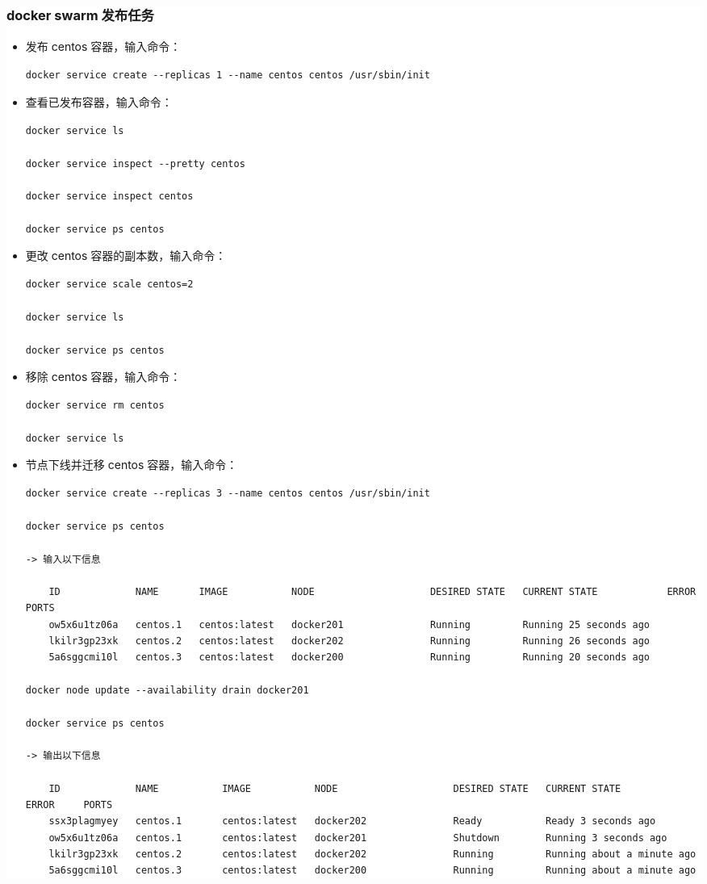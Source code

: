 ### docker swarm 发布任务

  * 发布 centos 容器，输入命令：

        docker service create --replicas 1 --name centos centos /usr/sbin/init

  * 查看已发布容器，输入命令：

        docker service ls

        docker service inspect --pretty centos

        docker service inspect centos

        docker service ps centos

  * 更改 centos 容器的副本数，输入命令：

        docker service scale centos=2

        docker service ls

        docker service ps centos

  * 移除 centos 容器，输入命令：

        docker service rm centos

        docker service ls

  * 节点下线并迁移 centos 容器，输入命令：

        docker service create --replicas 3 --name centos centos /usr/sbin/init

        docker service ps centos

        -> 输入以下信息

            ID             NAME       IMAGE           NODE                    DESIRED STATE   CURRENT STATE            ERROR     PORTS
            ow5x6u1tz06a   centos.1   centos:latest   docker201               Running         Running 25 seconds ago             
            lkilr3gp23xk   centos.2   centos:latest   docker202               Running         Running 26 seconds ago             
            5a6sggcmi10l   centos.3   centos:latest   docker200               Running         Running 20 seconds ago  

        docker node update --availability drain docker201

        docker service ps centos

        -> 输出以下信息

            ID             NAME           IMAGE           NODE                    DESIRED STATE   CURRENT STATE                ERROR     PORTS
            ssx3plagmyey   centos.1       centos:latest   docker202               Ready           Ready 3 seconds ago                    
            ow5x6u1tz06a   centos.1       centos:latest   docker201               Shutdown        Running 3 seconds ago                  
            lkilr3gp23xk   centos.2       centos:latest   docker202               Running         Running about a minute ago             
            5a6sggcmi10l   centos.3       centos:latest   docker200               Running         Running about a minute ago  

